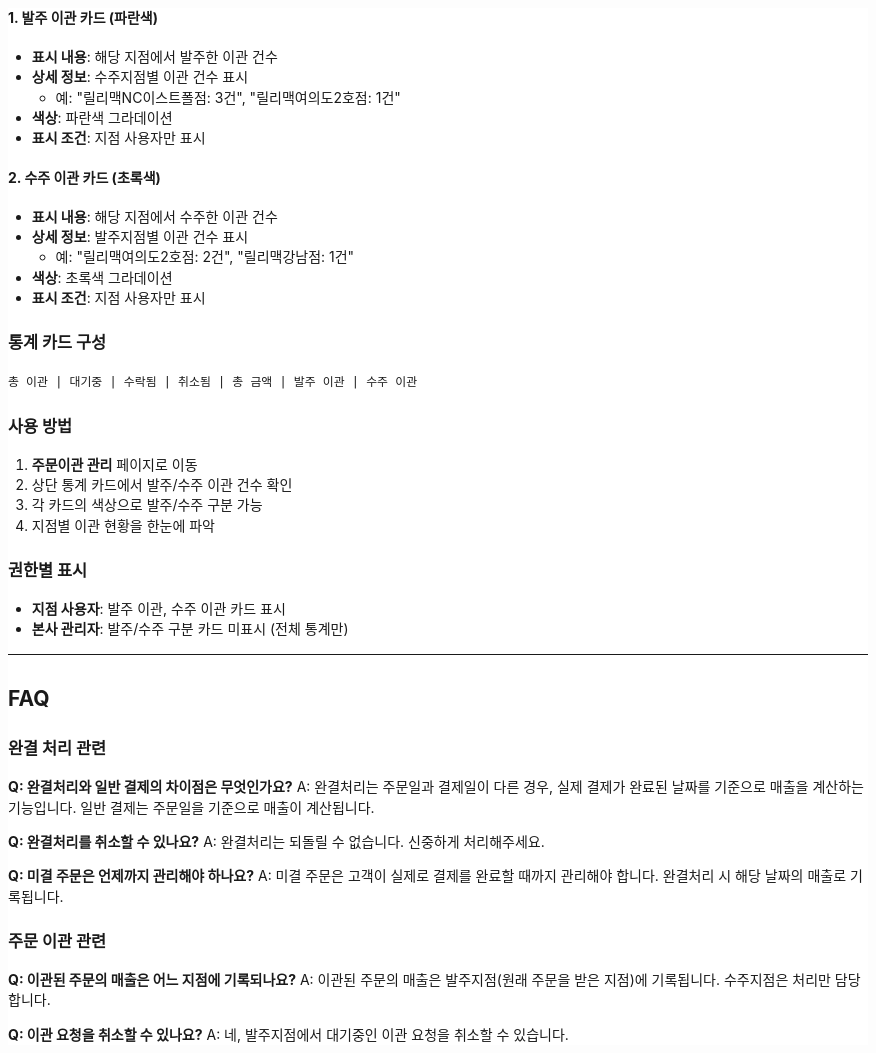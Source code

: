 #### 1. 발주 이관 카드 (파란색)
- **표시 내용**: 해당 지점에서 발주한 이관 건수
- **상세 정보**: 수주지점별 이관 건수 표시
  - 예: "릴리맥NC이스트폴점: 3건", "릴리맥여의도2호점: 1건"
- **색상**: 파란색 그라데이션
- **표시 조건**: 지점 사용자만 표시

#### 2. 수주 이관 카드 (초록색)
- **표시 내용**: 해당 지점에서 수주한 이관 건수
- **상세 정보**: 발주지점별 이관 건수 표시
  - 예: "릴리맥여의도2호점: 2건", "릴리맥강남점: 1건"
- **색상**: 초록색 그라데이션
- **표시 조건**: 지점 사용자만 표시

### 통계 카드 구성
```
총 이관 | 대기중 | 수락됨 | 취소됨 | 총 금액 | 발주 이관 | 수주 이관
```

### 사용 방법
1. **주문이관 관리** 페이지로 이동
2. 상단 통계 카드에서 발주/수주 이관 건수 확인
3. 각 카드의 색상으로 발주/수주 구분 가능
4. 지점별 이관 현황을 한눈에 파악

### 권한별 표시
- **지점 사용자**: 발주 이관, 수주 이관 카드 표시
- **본사 관리자**: 발주/수주 구분 카드 미표시 (전체 통계만)

---

## FAQ

### 완결 처리 관련

**Q: 완결처리와 일반 결제의 차이점은 무엇인가요?**
A: 완결처리는 주문일과 결제일이 다른 경우, 실제 결제가 완료된 날짜를 기준으로 매출을 계산하는 기능입니다. 일반 결제는 주문일을 기준으로 매출이 계산됩니다.

**Q: 완결처리를 취소할 수 있나요?**
A: 완결처리는 되돌릴 수 없습니다. 신중하게 처리해주세요.

**Q: 미결 주문은 언제까지 관리해야 하나요?**
A: 미결 주문은 고객이 실제로 결제를 완료할 때까지 관리해야 합니다. 완결처리 시 해당 날짜의 매출로 기록됩니다.

### 주문 이관 관련

**Q: 이관된 주문의 매출은 어느 지점에 기록되나요?**
A: 이관된 주문의 매출은 발주지점(원래 주문을 받은 지점)에 기록됩니다. 수주지점은 처리만 담당합니다.

**Q: 이관 요청을 취소할 수 있나요?**
A: 네, 발주지점에서 대기중인 이관 요청을 취소할 수 있습니다.
